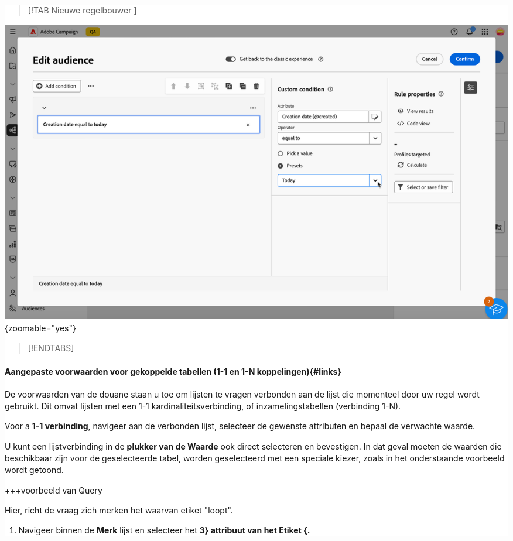 >[!TAB  Nieuwe regelbouwer ]

![&#x200B; Voorbeeld van het gebruiken van datum stelt in een vraag vooraf in.](assets/ruleb-4.png){zoomable="yes"}

>[!ENDTABS]

#### Aangepaste voorwaarden voor gekoppelde tabellen (1-1 en 1-N koppelingen){#links}

De voorwaarden van de douane staan u toe om lijsten te vragen verbonden aan de lijst die momenteel door uw regel wordt gebruikt. Dit omvat lijsten met een 1-1 kardinaliteitsverbinding, of inzamelingstabellen (verbinding 1-N).

Voor a **1-1 verbinding**, navigeer aan de verbonden lijst, selecteer de gewenste attributen en bepaal de verwachte waarde.

U kunt een lijstverbinding in de **plukker van de Waarde** ook direct selecteren en bevestigen. In dat geval moeten de waarden die beschikbaar zijn voor de geselecteerde tabel, worden geselecteerd met een speciale kiezer, zoals in het onderstaande voorbeeld wordt getoond.

+++voorbeeld van Query

Hier, richt de vraag zich merken het waarvan etiket &quot;loopt&quot;.

1. Navigeer binnen de **Merk** lijst en selecteer het **3&rbrace; attribuut van het Etiket &lbrace;.**
